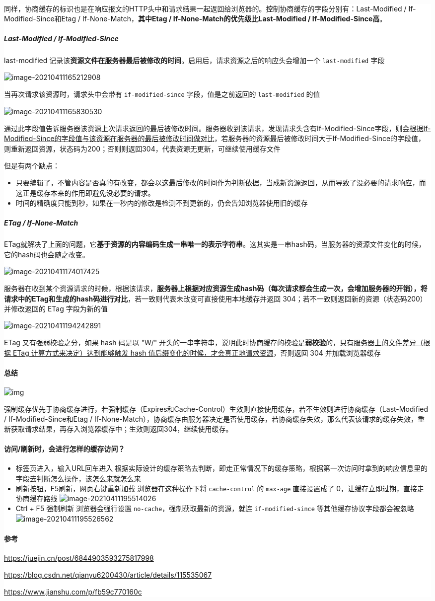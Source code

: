 同样，协商缓存的标识也是在响应报文的HTTP头中和请求结果一起返回给浏览器的。控制协商缓存的字段分别有：Last-Modified / If-Modified-Since和Etag / If-None-Match，**其中Etag / If-None-Match的优先级比Last-Modified / If-Modified-Since高**。

##### Last-Modified / If-Modified-Since

last-modified 记录该**资源文件在服务器最后被修改的时间**。启用后，请求资源之后的响应头会增加一个 `last-modified` 字段

![image-20210411165212908](https://cdn.jsdelivr.net/gh/kudryavka1013/note-pic@master/note/20210411165212.png)

当再次请求该资源时，请求头中会带有 `if-modified-since` 字段，值是之前返回的 `last-modified` 的值

![image-20210411165830530](https://cdn.jsdelivr.net/gh/kudryavka1013/note-pic@master/note/20210411165830.png)

通过此字段值告诉服务器该资源上次请求返回的最后被修改时间。服务器收到该请求，发现请求头含有If-Modified-Since字段，则会<u>根据If-Modified-Since的字段值与该资源在服务器的最后被修改时间做对比</u>，若服务器的资源最后被修改时间大于If-Modified-Since的字段值，则重新返回资源，状态码为200；否则则返回304，代表资源无更新，可继续使用缓存文件

但是有两个缺点：

- 只要编辑了，<u>不管内容是否真的有改变，都会以这最后修改的时间作为判断依据</u>，当成新资源返回，从而导致了没必要的请求响应，而这正是缓存本来的作用即避免没必要的请求。
- 时间的精确度只能到秒，如果在一秒内的修改是检测不到更新的，仍会告知浏览器使用旧的缓存

##### ETag / If-None-Match

ETag就解决了上面的问题，它**基于资源的内容编码生成一串唯一的表示字符串**。这其实是一串hash码，当服务器的资源文件变化的时候，它的hash码也会随之改变。

![image-20210411174017425](https://cdn.jsdelivr.net/gh/kudryavka1013/note-pic@master/note/20210411194250.png)

服务器在收到某个资源请求的时候，根据该请求，**服务器上根据对应资源生成hash码（每次请求都会生成一次，会增加服务器的开销），将请求中的ETag和生成的hash码进行对比**，若一致则代表未改变可直接使用本地缓存并返回 304；若不一致则返回新的资源（状态码200）并修改返回的 ETag 字段为新的值

![image-20210411194242891](https://cdn.jsdelivr.net/gh/kudryavka1013/note-pic@master/note/20210411194242.png)

ETag 又有强弱校验之分，如果 hash 码是以 "W/" 开头的一串字符串，说明此时协商缓存的校验是**弱校验**的，<u>只有服务器上的文件差异（根据 ETag 计算方式来决定）达到能够触发 hash 值后缀变化的时候，才会真正地请求资源</u>，否则返回 304 并加载浏览器缓存

#### 总结

![img](https://cdn.jsdelivr.net/gh/kudryavka1013/note-pic@master/note/20210411194112.jpeg)

强制缓存优先于协商缓存进行，若强制缓存（Expires和Cache-Control）生效则直接使用缓存，若不生效则进行协商缓存（Last-Modified / If-Modified-Since和Etag / If-None-Match），协商缓存由服务器决定是否使用缓存，若协商缓存失效，那么代表该请求的缓存失效，重新获取请求结果，再存入浏览器缓存中；生效则返回304，继续使用缓存。

#### 访问/刷新时，会进行怎样的缓存访问？

- 标签页进入，输入URL回车进入
  根据实际设计的缓存策略去判断，即走正常情况下的缓存策略，根据第一次访问时拿到的响应信息里的字段去判断怎么操作，该怎么来就怎么来
- 刷新按钮，F5刷新，网页右键重新加载
  浏览器在这种操作下将 `cache-control` 的 `max-age` 直接设置成了 0，让缓存立即过期，直接走协商缓存路线
  ![image-20210411195514026](https://cdn.jsdelivr.net/gh/kudryavka1013/note-pic@master/note/20210411195514.png)
- Ctrl + F5 强制刷新
  浏览器会强行设置 `no-cache`，强制获取最新的资源，就连 `if-modified-since` 等其他缓存协议字段都会被忽略
  ![image-20210411195526562](https://cdn.jsdelivr.net/gh/kudryavka1013/note-pic@master/note/20210411195526.png)

#### 参考

<https://juejin.cn/post/6844903593275817998>

<https://blog.csdn.net/qianyu6200430/article/details/115535067>

<https://www.jianshu.com/p/fb59c770160c>
